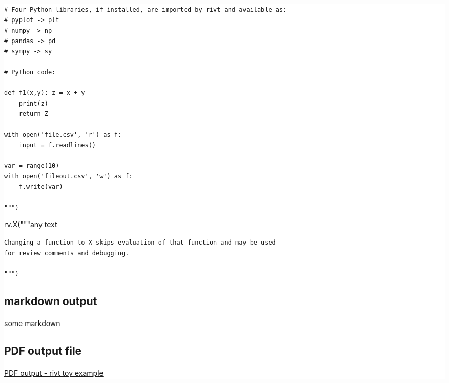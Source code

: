     # Four Python libraries, if installed, are imported by rivt and available as: 
    # pyplot -> plt
    # numpy -> np
    # pandas -> pd
    # sympy -> sy
    
    # Python code:
    
    def f1(x,y): z = x + y
        print(z)
        return Z

    with open('file.csv', 'r') as f: 
        input = f.readlines()
    
    var = range(10)
    with open('fileout.csv', 'w') as f: 
        f.write(var)
        
    """)

rv.X("""any text

    Changing a function to X skips evaluation of that function and may be used
    for review comments and debugging.

    """) 
</pre>


## markdown output

some markdown


## PDF output file

[PDF output - rivt toy example](./_static/attach/rivt-toy-example.pdf)